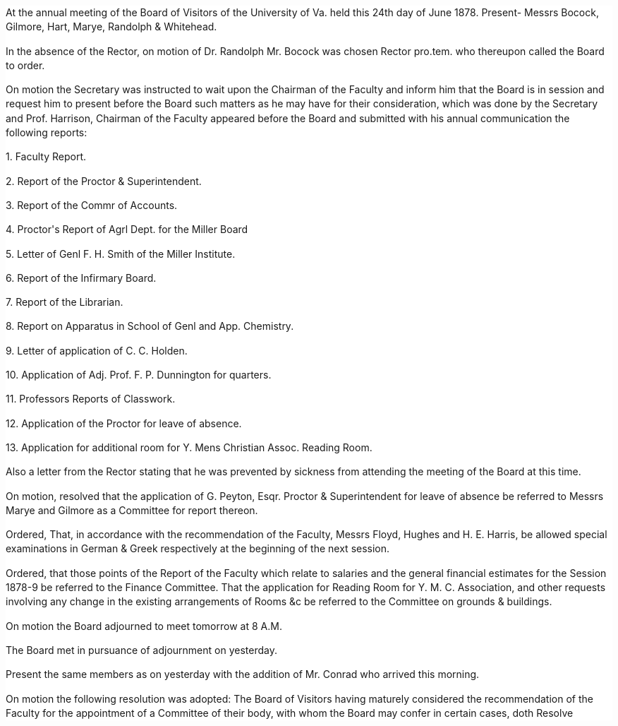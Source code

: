 At the annual meeting of the Board of Visitors of the University of Va. held this 24th day of June 1878. Present- Messrs Bocock, Gilmore, Hart, Marye, Randolph & Whitehead.

In the absence of the Rector, on motion of Dr. Randolph Mr. Bocock was chosen Rector pro.tem. who thereupon called the Board to order.

On motion the Secretary was instructed to wait upon the Chairman of the Faculty and inform him that the Board is in session and request him to present before the Board such matters as he may have for their consideration, which was done by the Secretary and Prof. Harrison, Chairman of the Faculty appeared before the Board and submitted with his annual communication the following reports:

1\. Faculty Report.

2\. Report of the Proctor & Superintendent.

3\. Report of the Commr of Accounts.

4\. Proctor's Report of Agrl Dept. for the Miller Board

5\. Letter of Genl F. H. Smith of the Miller Institute.

6\. Report of the Infirmary Board.

7\. Report of the Librarian.

8\. Report on Apparatus in School of Genl and App. Chemistry.

9\. Letter of application of C. C. Holden.

10\. Application of Adj. Prof. F. P. Dunnington for quarters.

11\. Professors Reports of Classwork.

12\. Application of the Proctor for leave of absence.

13\. Application for additional room for Y. Mens Christian Assoc. Reading Room.

Also a letter from the Rector stating that he was prevented by sickness from attending the meeting of the Board at this time.

On motion, resolved that the application of G. Peyton, Esqr. Proctor & Superintendent for leave of absence be referred to Messrs Marye and Gilmore as a Committee for report thereon.

Ordered, That, in accordance with the recommendation of the Faculty, Messrs Floyd, Hughes and H. E. Harris, be allowed special examinations in German & Greek respectively at the beginning of the next session.

Ordered, that those points of the Report of the Faculty which relate to salaries and the general financial estimates for the Session 1878-9 be referred to the Finance Committee. That the application for Reading Room for Y. M. C. Association, and other requests involving any change in the existing arrangements of Rooms &c be referred to the Committee on grounds & buildings.

On motion the Board adjourned to meet tomorrow at 8 A.M.

The Board met in pursuance of adjournment on yesterday.

Present the same members as on yesterday with the addition of Mr. Conrad who arrived this morning.

On motion the following resolution was adopted: The Board of Visitors having maturely considered the recommendation of the Faculty for the appointment of a Committee of their body, with whom the Board may confer in certain cases, doth Resolve
